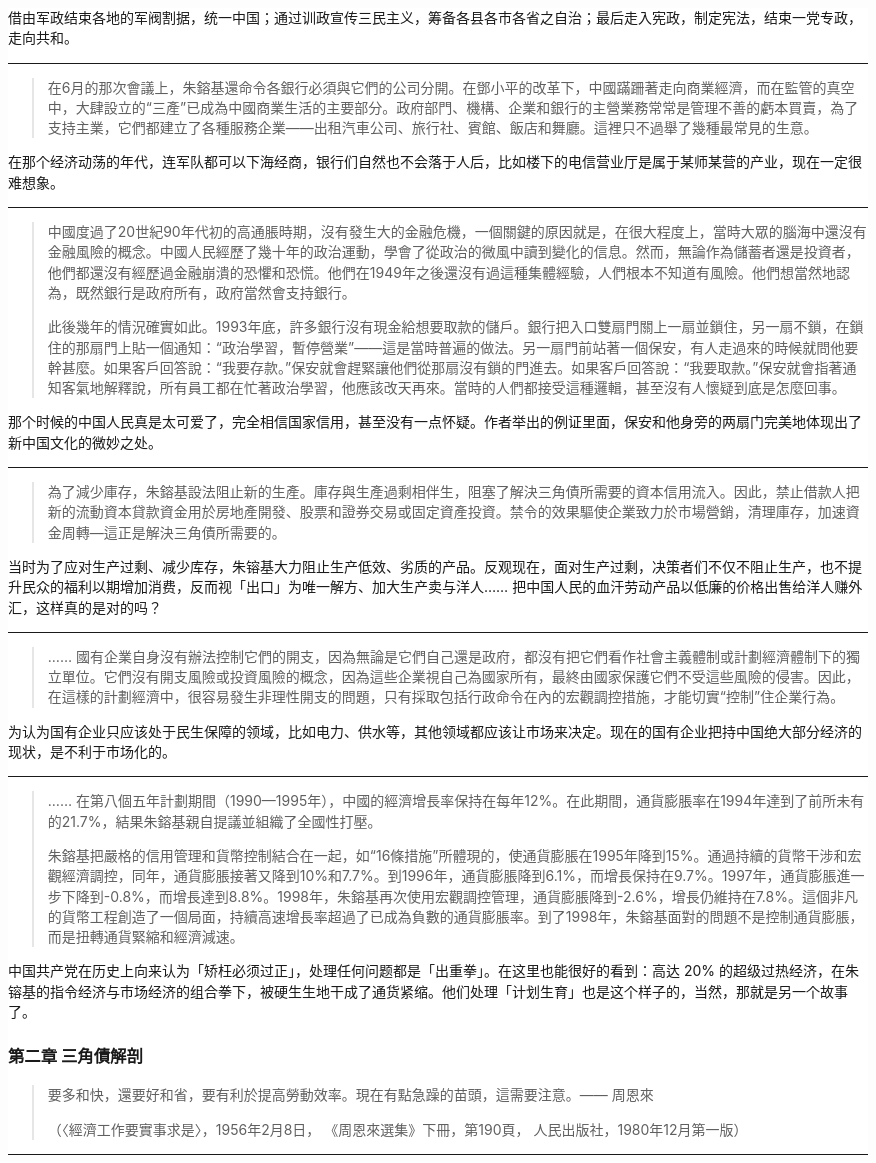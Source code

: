 借由军政结束各地的军阀割据，统一中国；通过训政宣传三民主义，筹备各县各市各省之自治；最后走入宪政，制定宪法，结束一党专政，走向共和。

---

> 在6月的那次會議上，朱鎔基還命令各銀行必須與它們的公司分開。在鄧小平的改革下，中國蹣跚著走向商業經濟，而在監管的真空中，大肆設立的“三產”已成為中國商業生活的主要部分。政府部門、機構、企業和銀行的主營業務常常是管理不善的虧本買賣，為了支持主業，它們都建立了各種服務企業——出租汽車公司、旅行社、賓館、飯店和舞廳。這裡只不過舉了幾種最常見的生意。



在那个经济动荡的年代，连军队都可以下海经商，银行们自然也不会落于人后，比如楼下的电信营业厅是属于某师某营的产业，现在一定很难想象。

---

> 中國度過了20世紀90年代初的高通脹時期，沒有發生大的金融危機，一個關鍵的原因就是，在很大程度上，當時大眾的腦海中還沒有金融風險的概念。中國人民經歷了幾十年的政治運動，學會了從政治的微風中讀到變化的信息。然而，無論作為儲蓄者還是投資者，他們都還沒有經歷過金融崩潰的恐懼和恐慌。他們在1949年之後還沒有過這種集體經驗，人們根本不知道有風險。他們想當然地認為，既然銀行是政府所有，政府當然會支持銀行。
>
> 此後幾年的情況確實如此。1993年底，許多銀行沒有現金給想要取款的儲戶。銀行把入口雙扇門關上一扇並鎖住，另一扇不鎖，在鎖住的那扇門上貼一個通知：“政治學習，暫停營業”——這是當時普遍的做法。另一扇門前站著一個保安，有人走過來的時候就問他要幹甚麼。如果客戶回答說：“我要存款。”保安就會趕緊讓他們從那扇沒有鎖的門進去。如果客戶回答說：“我要取款。”保安就會指著通知客氣地解釋說，所有員工都在忙著政治學習，他應該改天再來。當時的人們都接受這種邏輯，甚至沒有人懷疑到底是怎麼回事。



那个时候的中国人民真是太可爱了，完全相信国家信用，甚至没有一点怀疑。作者举出的例证里面，保安和他身旁的两扇门完美地体现出了新中国文化的微妙之处。

---

> 為了減少庫存，朱鎔基設法阻止新的生產。庫存與生產過剩相伴生，阻塞了解決三角債所需要的資本信用流入。因此，禁止借款人把新的流動資本貸款資金用於房地產開發、股票和證券交易或固定資產投資。禁令的效果驅使企業致力於市場營銷，清理庫存，加速資金周轉—這正是解決三角債所需要的。



当时为了应对生产过剩、减少库存，朱镕基大力阻止生产低效、劣质的产品。反观现在，面对生产过剩，决策者们不仅不阻止生产，也不提升民众的福利以期增加消费，反而视「出口」为唯一解方、加大生产卖与洋人…… 把中国人民的血汗劳动产品以低廉的价格出售给洋人赚外汇，这样真的是对的吗？

---

>…… 國有企業自身沒有辦法控制它們的開支，因為無論是它們自己還是政府，都沒有把它們看作社會主義體制或計劃經濟體制下的獨立單位。它們沒有開支風險或投資風險的概念，因為這些企業視自己為國家所有，最終由國家保護它們不受這些風險的侵害。因此，在這樣的計劃經濟中，很容易發生非理性開支的問題，只有採取包括行政命令在內的宏觀調控措施，才能切實“控制”住企業行為。



为认为国有企业只应该处于民生保障的领域，比如电力、供水等，其他领域都应该让市场来决定。现在的国有企业把持中国绝大部分经济的现状，是不利于市场化的。

---

> …… 在第八個五年計劃期間（1990—1995年），中國的經濟增長率保持在每年12%。在此期間，通貨膨脹率在1994年達到了前所未有的21.7%，結果朱鎔基親自提議並組織了全國性打壓。
>
> 朱鎔基把嚴格的信用管理和貨幣控制結合在一起，如“16條措施”所體現的，使通貨膨脹在1995年降到15%。通過持續的貨幣干涉和宏觀經濟調控，同年，通貨膨脹接著又降到10%和7.7%。到1996年，通貨膨脹降到6.1%，而增長保持在9.7%。1997年，通貨膨脹進一步下降到-0.8%，而增長達到8.8%。1998年，朱鎔基再次使用宏觀調控管理，通貨膨脹降到-2.6%，增長仍維持在7.8%。這個非凡的貨幣工程創造了一個局面，持續高速增長率超過了已成為負數的通貨膨脹率。到了1998年，朱鎔基面對的問題不是控制通貨膨脹，而是扭轉通貨緊縮和經濟減速。



中国共产党在历史上向来认为「矫枉必须过正」，处理任何问题都是「出重拳」。在这里也能很好的看到：高达 20% 的超级过热经济，在朱镕基的指令经济与市场经济的组合拳下，被硬生生地干成了通货紧缩。他们处理「计划生育」也是这个样子的，当然，那就是另一个故事了。



### 第二章 三角債解剖

> 要多和快，還要好和省，要有利於提高勞動效率。現在有點急躁的苗頭，這需要注意。—— 周恩來
>
> （〈經濟工作要實事求是〉，1956年2月8日，
> 《周恩來選集》下冊，第190頁，
> 人民出版社，1980年12月第一版）

---